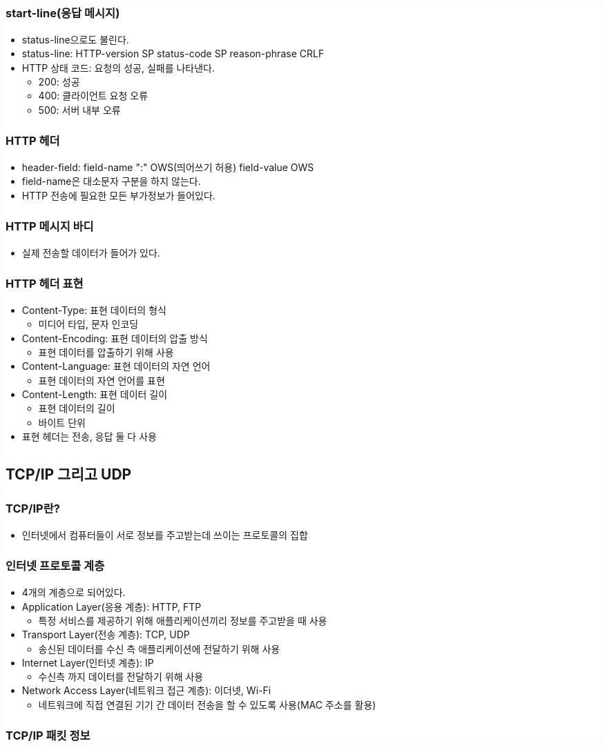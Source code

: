 ### start-line(응답 메시지)

-   status-line으로도 불린다.
-   status-line: HTTP-version SP status-code SP reason-phrase CRLF
-   HTTP 상태 코드: 요청의 성공, 실패를 나타낸다.
    -   200: 성공
    -   400: 클라이언트 요청 오류
    -   500: 서버 내부 오류

### HTTP 헤더

-   header-field: field-name ":" OWS(띄어쓰기 허용) field-value OWS
-   field-name은 대소문자 구분을 하지 않는다.
-   HTTP 전송에 필요한 모든 부가정보가 들어있다.

### HTTP 메시지 바디

-   실제 전송할 데이터가 들어가 있다.

### HTTP 헤더 표현

-   Content-Type: 표현 데이터의 형식
    -   미디어 타입, 문자 인코딩
-   Content-Encoding: 표현 데이터의 압출 방식
    -   표현 데이터를 압출하기 위해 사용
-   Content-Language: 표현 데이터의 자연 언어
    -   표현 데이터의 자연 언어를 표현
-   Content-Length: 표현 데이터 길이
    -   표현 데이터의 길이
    -   바이트 단위
-   표현 헤더는 전송, 응답 둘 다 사용

## TCP/IP 그리고 UDP

### TCP/IP란?

-   인터넷에서 컴퓨터들이 서로 정보를 주고받는데 쓰이는 프로토콜의 집합

### 인터넷 프로토콜 계층

-   4개의 계층으로 되어있다.
-   Application Layer(응용 계층): HTTP, FTP
    -   특정 서비스를 제공하기 위해 애플리케이션끼리 정보를 주고받을 때 사용
-   Transport Layer(전송 계층): TCP, UDP
    -   송신된 데이터를 수신 측 애플리케이션에 전달하기 위해 사용
-   Internet Layer(인터넷 계층): IP
    -   수신측 까지 데이터를 전달하기 위해 사용
-   Network Access Layer(네트워크 접근 계층): 이더넷, Wi-Fi
    -   네트워크에 직접 연결된 기기 간 데이터 전송을 할 수 있도록 사용(MAC 주소를 활용)

### TCP/IP 패킷 정보
